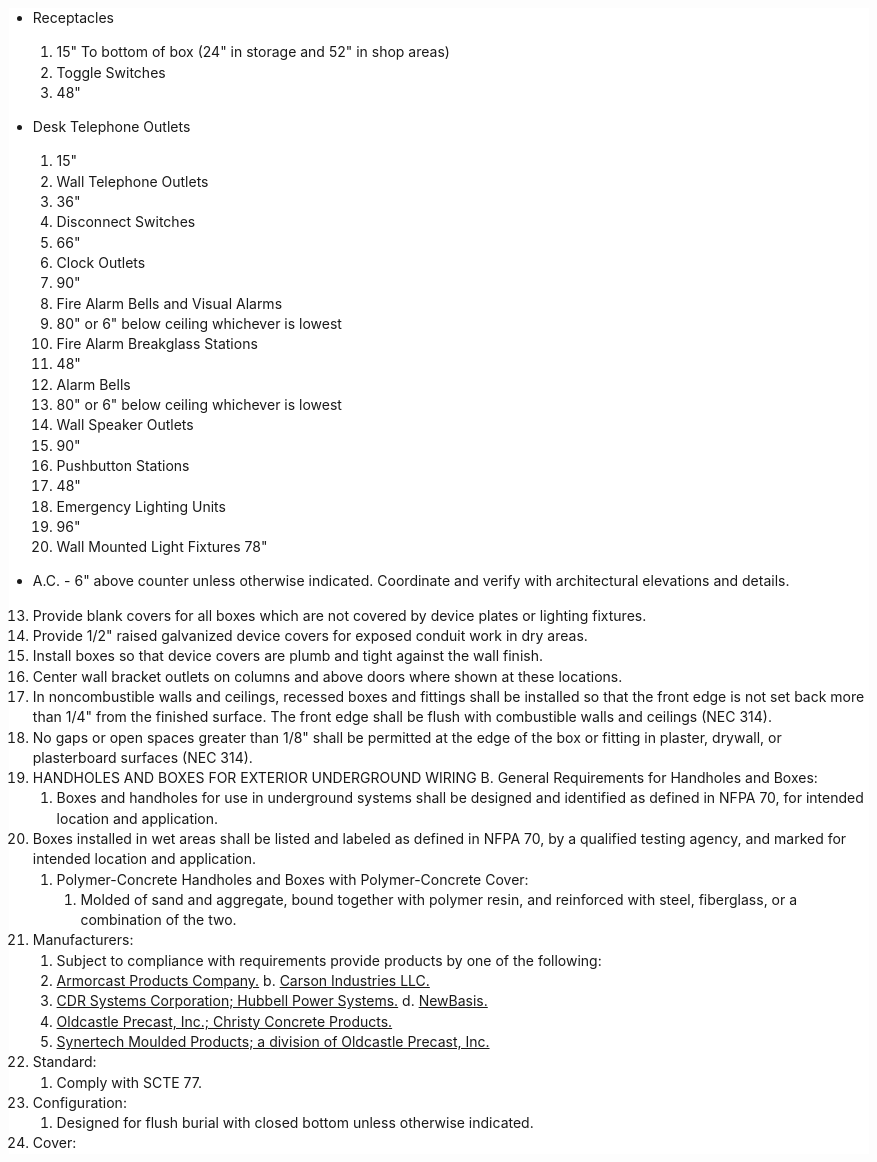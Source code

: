 * Receptacles
   1. 15" To bottom of box (24" in storage and 52" in shop areas)
   1. Toggle Switches
   1. 48"

* Desk Telephone Outlets
   1. 15"
   1. Wall Telephone Outlets
   1. 36"
   1. Disconnect Switches
   1. 66"
   1. Clock Outlets
   1. 90"
   1. Fire Alarm Bells and Visual Alarms
   1. 80" or 6" below ceiling whichever is lowest
   1. Fire Alarm Breakglass Stations
   1. 48"
   1. Alarm Bells
   1. 80" or 6" below ceiling whichever is lowest
   1. Wall Speaker Outlets
   1. 90"
   1. Pushbutton Stations
   1. 48"
   1. Emergency Lighting Units
   1. 96"
   1. Wall Mounted Light Fixtures 78"

* A.C. - 6" above counter unless otherwise indicated. Coordinate and verify with architectural elevations and details.
13. Provide blank covers for all boxes which are not covered by device plates or lighting fixtures.
14. Provide 1/2" raised galvanized device covers for exposed conduit work in dry areas.
15. Install boxes so that device covers are plumb and tight against the wall finish.
16. Center wall bracket outlets on columns and above doors where shown at these locations.
17. In noncombustible walls and ceilings, recessed boxes and fittings shall be installed so that the front edge is not set back more than 1/4" from the finished surface. The front edge shall be flush with combustible walls and ceilings (NEC 314).
18. No gaps or open spaces greater than 1/8" shall be permitted at the edge of the box or fitting in plaster, drywall, or plasterboard surfaces (NEC 314).
07. HANDHOLES AND BOXES FOR EXTERIOR UNDERGROUND WIRING B. General Requirements for Handholes and Boxes:
      1. Boxes and handholes for use in underground systems shall be designed and identified as defined in NFPA 70, for intended location and application.
2. Boxes installed in wet areas shall be listed and labeled as defined in NFPA 70, by a qualified testing agency, and marked for intended location and application.
   1. Polymer-Concrete Handholes and Boxes with Polymer-Concrete Cover:
      1. Molded of sand and aggregate, bound together with polymer resin, and reinforced with steel, fiberglass, or a combination of the two.
1. Manufacturers:
      1. Subject to compliance with requirements provide products by one of the following:
      1. [Armorcast Products Company.](http://www.specagent.com/LookUp/?uid=123456802946&amp;mf=04&amp;src=wd) b. [Carson Industries LLC.](http://www.specagent.com/LookUp/?uid=123456802947&amp;mf=04&amp;src=wd)
      1. [CDR Systems Corporation; Hubbell Power Systems.](http://www.specagent.com/LookUp/?uid=123456817859&amp;mf=04&amp;src=wd) d. [NewBasis.](http://www.specagent.com/LookUp/?uid=123456802948&amp;mf=04&amp;src=wd)
      1. [Oldcastle Precast, Inc.; Christy Concrete Products.](http://www.specagent.com/LookUp/?uid=123456817860&amp;mf=04&amp;src=wd)
      1. [Synertech Moulded Products; a division of Oldcastle Precast, Inc.](http://www.specagent.com/LookUp/?uid=123456817861&amp;mf=04&amp;src=wd)
2. Standard:
      1. Comply with SCTE 77.
3. Configuration:
      1. Designed for flush burial with closed bottom unless otherwise indicated.
4. Cover: